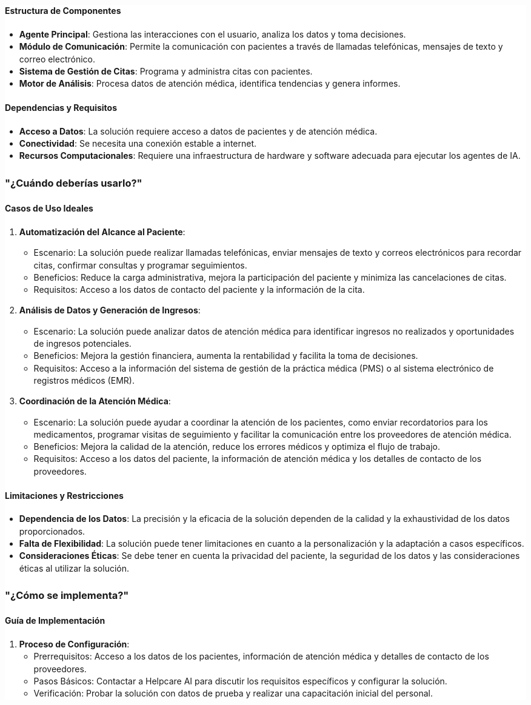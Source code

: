 #### Estructura de Componentes
- **Agente Principal**: Gestiona las interacciones con el usuario, analiza los datos y toma decisiones.
- **Módulo de Comunicación**: Permite la comunicación con pacientes a través de llamadas telefónicas, mensajes de texto y correo electrónico.
- **Sistema de Gestión de Citas**:  Programa y administra citas con pacientes.
- **Motor de Análisis**: Procesa datos de atención médica, identifica tendencias y genera informes.

#### Dependencias y Requisitos
- **Acceso a Datos**: La solución requiere acceso a datos de pacientes y de atención médica.
- **Conectividad**: Se necesita una conexión estable a internet.
- **Recursos Computacionales**: Requiere una infraestructura de hardware y software adecuada para ejecutar los agentes de IA.

### "¿Cuándo deberías usarlo?"

#### Casos de Uso Ideales
1. **Automatización del Alcance al Paciente**:
   - Escenario: La solución puede realizar llamadas telefónicas, enviar mensajes de texto y correos electrónicos para recordar citas, confirmar consultas y programar seguimientos.
   - Beneficios: Reduce la carga administrativa, mejora la participación del paciente y minimiza las cancelaciones de citas.
   - Requisitos: Acceso a los datos de contacto del paciente y la información de la cita.

2. **Análisis de Datos y Generación de Ingresos**:
   - Escenario: La solución puede analizar datos de atención médica para identificar ingresos no realizados y oportunidades de ingresos potenciales.
   - Beneficios: Mejora la gestión financiera, aumenta la rentabilidad y facilita la toma de decisiones.
   - Requisitos: Acceso a la información del sistema de gestión de la práctica médica (PMS) o al sistema electrónico de registros médicos (EMR).

3. **Coordinación de la Atención Médica**:
   - Escenario: La solución puede ayudar a coordinar la atención de los pacientes, como enviar recordatorios para los medicamentos, programar visitas de seguimiento y facilitar la comunicación entre los proveedores de atención médica.
   - Beneficios: Mejora la calidad de la atención, reduce los errores médicos y optimiza el flujo de trabajo.
   - Requisitos: Acceso a los datos del paciente, la información de atención médica y los detalles de contacto de los proveedores.

#### Limitaciones y Restricciones
- **Dependencia de los Datos**: La precisión y la eficacia de la solución dependen de la calidad y la exhaustividad de los datos proporcionados.
- **Falta de Flexibilidad**: La solución puede tener limitaciones en cuanto a la personalización y la adaptación a casos específicos.
- **Consideraciones Éticas**: Se debe tener en cuenta la privacidad del paciente, la seguridad de los datos y las consideraciones éticas al utilizar la solución.

### "¿Cómo se implementa?"

#### Guía de Implementación
1. **Proceso de Configuración**:
   - Prerrequisitos: Acceso a los datos de los pacientes, información de atención médica y detalles de contacto de los proveedores.
   - Pasos Básicos: Contactar a Helpcare AI para discutir los requisitos específicos y configurar la solución.
   - Verificación: Probar la solución con datos de prueba y realizar una capacitación inicial del personal.
